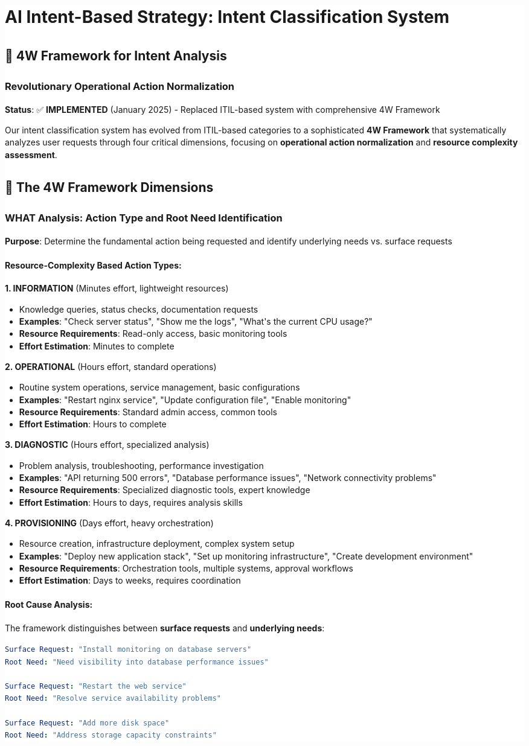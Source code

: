 # AI Intent-Based Strategy: Intent Classification System

## 🎯 **4W Framework for Intent Analysis**

### Revolutionary Operational Action Normalization

**Status**: ✅ **IMPLEMENTED** (January 2025) - Replaced ITIL-based system with comprehensive 4W Framework

Our intent classification system has evolved from ITIL-based categories to a sophisticated **4W Framework** that systematically analyzes user requests through four critical dimensions, focusing on **operational action normalization** and **resource complexity assessment**.

## 🧠 **The 4W Framework Dimensions**

### **WHAT Analysis**: Action Type and Root Need Identification

**Purpose**: Determine the fundamental action being requested and identify underlying needs vs. surface requests

#### **Resource-Complexity Based Action Types**:

**1. INFORMATION** (Minutes effort, lightweight resources)
- Knowledge queries, status checks, documentation requests
- **Examples**: "Check server status", "Show me the logs", "What's the current CPU usage?"
- **Resource Requirements**: Read-only access, basic monitoring tools
- **Effort Estimation**: Minutes to complete

**2. OPERATIONAL** (Hours effort, standard operations)
- Routine system operations, service management, basic configurations
- **Examples**: "Restart nginx service", "Update configuration file", "Enable monitoring"
- **Resource Requirements**: Standard admin access, common tools
- **Effort Estimation**: Hours to complete

**3. DIAGNOSTIC** (Hours effort, specialized analysis)
- Problem analysis, troubleshooting, performance investigation
- **Examples**: "API returning 500 errors", "Database performance issues", "Network connectivity problems"
- **Resource Requirements**: Specialized diagnostic tools, expert knowledge
- **Effort Estimation**: Hours to days, requires analysis skills

**4. PROVISIONING** (Days effort, heavy orchestration)
- Resource creation, infrastructure deployment, complex system setup
- **Examples**: "Deploy new application stack", "Set up monitoring infrastructure", "Create development environment"
- **Resource Requirements**: Orchestration tools, multiple systems, approval workflows
- **Effort Estimation**: Days to weeks, requires coordination

#### **Root Cause Analysis**:
The framework distinguishes between **surface requests** and **underlying needs**:
```yaml
Surface Request: "Install monitoring on database servers"
Root Need: "Need visibility into database performance issues"

Surface Request: "Restart the web service"  
Root Need: "Resolve service availability problems"

Surface Request: "Add more disk space"
Root Need: "Address storage capacity constraints"
```
